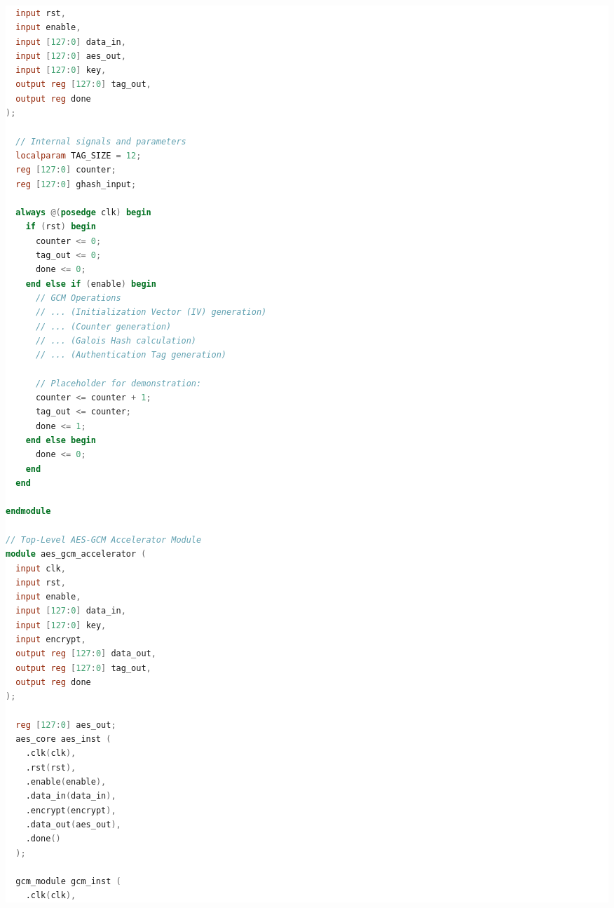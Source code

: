 ```verilog
  input rst,
  input enable,
  input [127:0] data_in,
  input [127:0] aes_out,
  input [127:0] key,
  output reg [127:0] tag_out,
  output reg done
);

  // Internal signals and parameters
  localparam TAG_SIZE = 12;
  reg [127:0] counter;
  reg [127:0] ghash_input;

  always @(posedge clk) begin
    if (rst) begin
      counter <= 0;
      tag_out <= 0;
      done <= 0;
    end else if (enable) begin
      // GCM Operations
      // ... (Initialization Vector (IV) generation)
      // ... (Counter generation)
      // ... (Galois Hash calculation)
      // ... (Authentication Tag generation)

      // Placeholder for demonstration:
      counter <= counter + 1;
      tag_out <= counter;
      done <= 1;
    end else begin
      done <= 0;
    end
  end

endmodule

// Top-Level AES-GCM Accelerator Module
module aes_gcm_accelerator (
  input clk,
  input rst,
  input enable,
  input [127:0] data_in,
  input [127:0] key,
  input encrypt,
  output reg [127:0] data_out,
  output reg [127:0] tag_out,
  output reg done
);

  reg [127:0] aes_out;
  aes_core aes_inst (
    .clk(clk),
    .rst(rst),
    .enable(enable),
    .data_in(data_in),
    .encrypt(encrypt),
    .data_out(aes_out),
    .done()
  );

  gcm_module gcm_inst (
    .clk(clk),
```